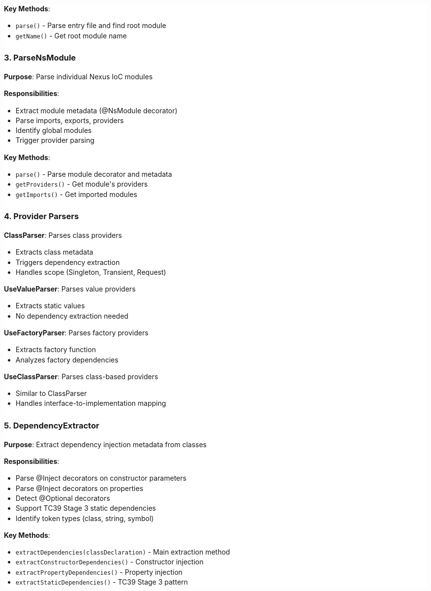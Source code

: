 **Key Methods**:
- `parse()` - Parse entry file and find root module
- `getName()` - Get root module name

### 3. ParseNsModule

**Purpose**: Parse individual Nexus IoC modules

**Responsibilities**:
- Extract module metadata (@NsModule decorator)
- Parse imports, exports, providers
- Identify global modules
- Trigger provider parsing

**Key Methods**:
- `parse()` - Parse module decorator and metadata
- `getProviders()` - Get module's providers
- `getImports()` - Get imported modules

### 4. Provider Parsers

**ClassParser**: Parses class providers
- Extracts class metadata
- Triggers dependency extraction
- Handles scope (Singleton, Transient, Request)

**UseValueParser**: Parses value providers
- Extracts static values
- No dependency extraction needed

**UseFactoryParser**: Parses factory providers
- Extracts factory function
- Analyzes factory dependencies

**UseClassParser**: Parses class-based providers
- Similar to ClassParser
- Handles interface-to-implementation mapping

### 5. DependencyExtractor

**Purpose**: Extract dependency injection metadata from classes

**Responsibilities**:
- Parse @Inject decorators on constructor parameters
- Parse @Inject decorators on properties
- Detect @Optional decorators
- Support TC39 Stage 3 static dependencies
- Identify token types (class, string, symbol)

**Key Methods**:
- `extractDependencies(classDeclaration)` - Main extraction method
- `extractConstructorDependencies()` - Constructor injection
- `extractPropertyDependencies()` - Property injection
- `extractStaticDependencies()` - TC39 Stage 3 pattern
